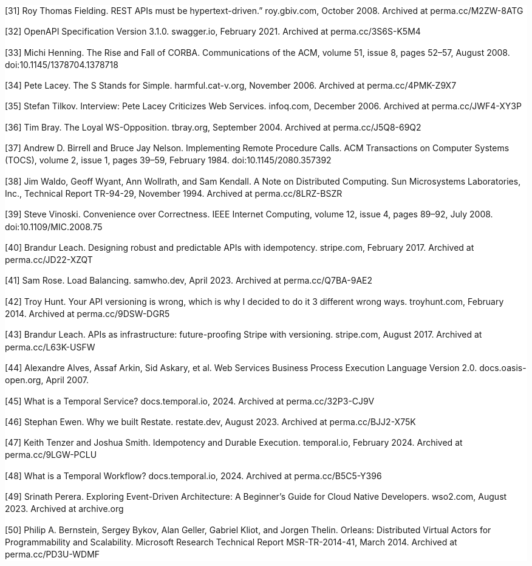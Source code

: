 \[31] Roy Thomas Fielding. REST APIs must be hypertext-driven.” roy.gbiv.com, October 2008. Archived at perma.cc/M2ZW-8ATG

\[32] OpenAPI Specification Version 3.1.0. swagger.io, February 2021. Archived at perma.cc/3S6S-K5M4

\[33] Michi Henning. The Rise and Fall of CORBA. Communications of the ACM, volume 51, issue 8, pages 52–57, August 2008. doi:10.1145/1378704.1378718

\[34] Pete Lacey. The S Stands for Simple. harmful.cat-v.org, November 2006. Archived at perma.cc/4PMK-Z9X7

\[35] Stefan Tilkov. Interview: Pete Lacey Criticizes Web Services. infoq.com, December 2006. Archived at perma.cc/JWF4-XY3P

\[36] Tim Bray. The Loyal WS-Opposition. tbray.org, September 2004. Archived at perma.cc/J5Q8-69Q2

\[37] Andrew D. Birrell and Bruce Jay Nelson. Implementing Remote Procedure Calls. ACM Transactions on Computer Systems (TOCS), volume 2, issue 1, pages 39–59, February 1984. doi:10.1145/2080.357392

\[38] Jim Waldo, Geoff Wyant, Ann Wollrath, and Sam Kendall. A Note on Distributed Computing. Sun Microsystems Laboratories, Inc., Technical Report TR-94-29, November 1994. Archived at perma.cc/8LRZ-BSZR

\[39] Steve Vinoski. Convenience over Correctness. IEEE Internet Computing, volume 12, issue 4, pages 89–92, July 2008. doi:10.1109/MIC.2008.75

\[40] Brandur Leach. Designing robust and predictable APIs with idempotency. stripe.com, February 2017. Archived at perma.cc/JD22-XZQT

\[41] Sam Rose. Load Balancing. samwho.dev, April 2023. Archived at perma.cc/Q7BA-9AE2

\[42] Troy Hunt. Your API versioning is wrong, which is why I decided to do it 3 different wrong ways. troyhunt.com, February 2014. Archived at perma.cc/9DSW-DGR5

\[43] Brandur Leach. APIs as infrastructure: future-proofing Stripe with versioning. stripe.com, August 2017. Archived at perma.cc/L63K-USFW

\[44] Alexandre Alves, Assaf Arkin, Sid Askary, et al. Web Services Business Process Execution Language Version 2.0. docs.oasis-open.org, April 2007.

\[45] What is a Temporal Service? docs.temporal.io, 2024. Archived at perma.cc/32P3-CJ9V

\[46] Stephan Ewen. Why we built Restate. restate.dev, August 2023. Archived at perma.cc/BJJ2-X75K

\[47] Keith Tenzer and Joshua Smith. Idempotency and Durable Execution. temporal.io, February 2024. Archived at perma.cc/9LGW-PCLU

\[48] What is a Temporal Workflow? docs.temporal.io, 2024. Archived at perma.cc/B5C5-Y396

\[49] Srinath Perera. Exploring Event-Driven Architecture: A Beginner’s Guide for Cloud Native Developers. wso2.com, August 2023. Archived at archive.org

\[50] Philip A. Bernstein, Sergey Bykov, Alan Geller, Gabriel Kliot, and Jorgen Thelin. Orleans: Distributed Virtual Actors for Programmability and Scalability. Microsoft Research Technical Report MSR-TR-2014-41, March 2014. Archived at perma.cc/PD3U-WDMF
